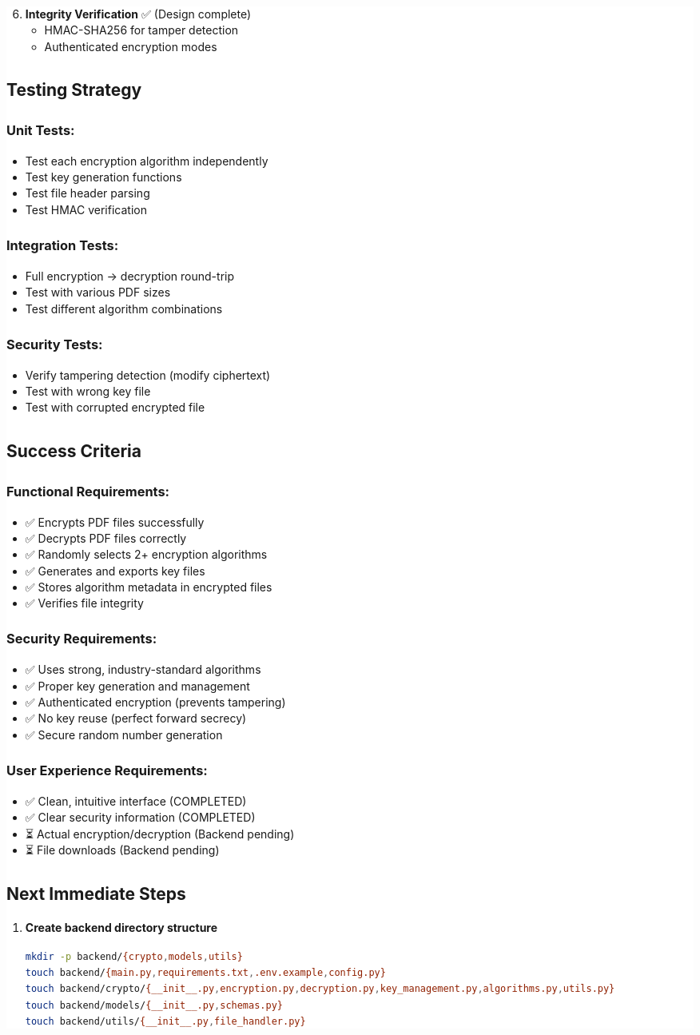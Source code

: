 6. **Integrity Verification** ✅ (Design complete)
   - HMAC-SHA256 for tamper detection
   - Authenticated encryption modes

## Testing Strategy

### Unit Tests:
- Test each encryption algorithm independently
- Test key generation functions
- Test file header parsing
- Test HMAC verification

### Integration Tests:
- Full encryption → decryption round-trip
- Test with various PDF sizes
- Test different algorithm combinations

### Security Tests:
- Verify tampering detection (modify ciphertext)
- Test with wrong key file
- Test with corrupted encrypted file

## Success Criteria

### Functional Requirements:
- ✅ Encrypts PDF files successfully
- ✅ Decrypts PDF files correctly
- ✅ Randomly selects 2+ encryption algorithms
- ✅ Generates and exports key files
- ✅ Stores algorithm metadata in encrypted files
- ✅ Verifies file integrity

### Security Requirements:
- ✅ Uses strong, industry-standard algorithms
- ✅ Proper key generation and management
- ✅ Authenticated encryption (prevents tampering)
- ✅ No key reuse (perfect forward secrecy)
- ✅ Secure random number generation

### User Experience Requirements:
- ✅ Clean, intuitive interface (COMPLETED)
- ✅ Clear security information (COMPLETED)
- ⏳ Actual encryption/decryption (Backend pending)
- ⏳ File downloads (Backend pending)

## Next Immediate Steps

1. **Create backend directory structure**
   ```bash
   mkdir -p backend/{crypto,models,utils}
   touch backend/{main.py,requirements.txt,.env.example,config.py}
   touch backend/crypto/{__init__.py,encryption.py,decryption.py,key_management.py,algorithms.py,utils.py}
   touch backend/models/{__init__.py,schemas.py}
   touch backend/utils/{__init__.py,file_handler.py}
   ```
